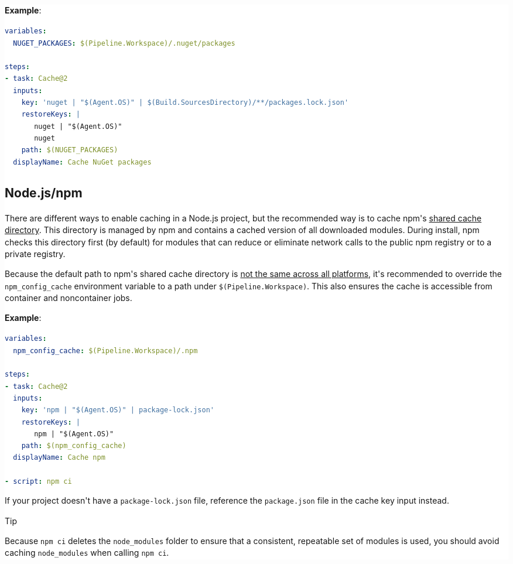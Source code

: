 **Example**:

```yaml
variables:
  NUGET_PACKAGES: $(Pipeline.Workspace)/.nuget/packages

steps:
- task: Cache@2
  inputs:
    key: 'nuget | "$(Agent.OS)" | $(Build.SourcesDirectory)/**/packages.lock.json'
    restoreKeys: |
       nuget | "$(Agent.OS)"
       nuget
    path: $(NUGET_PACKAGES)
  displayName: Cache NuGet packages
```

## Node.js/npm

There are different ways to enable caching in a Node.js project, but the recommended way is to cache npm's [shared cache directory](https://docs.npmjs.com/misc/config#cache). This directory is managed by npm and contains a cached version of all downloaded modules. During install, npm checks this directory first (by default) for modules that can reduce or eliminate network calls to the public npm registry or to a private registry.

Because the default path to npm's shared cache directory is [not the same across all platforms](https://docs.npmjs.com/misc/config#cache), it's recommended to override the `npm_config_cache` environment variable to a path under `$(Pipeline.Workspace)`. This also ensures the cache is accessible from container and noncontainer jobs.

**Example**:

```yaml
variables:
  npm_config_cache: $(Pipeline.Workspace)/.npm

steps:
- task: Cache@2
  inputs:
    key: 'npm | "$(Agent.OS)" | package-lock.json'
    restoreKeys: |
       npm | "$(Agent.OS)"
    path: $(npm_config_cache)
  displayName: Cache npm

- script: npm ci
```

If your project doesn't have a `package-lock.json` file, reference the `package.json` file in the cache key input instead.

> [!TIP]
> Because `npm ci` deletes the `node_modules` folder to ensure that a consistent, repeatable set of modules is used, you should avoid caching `node_modules` when calling `npm ci`.
